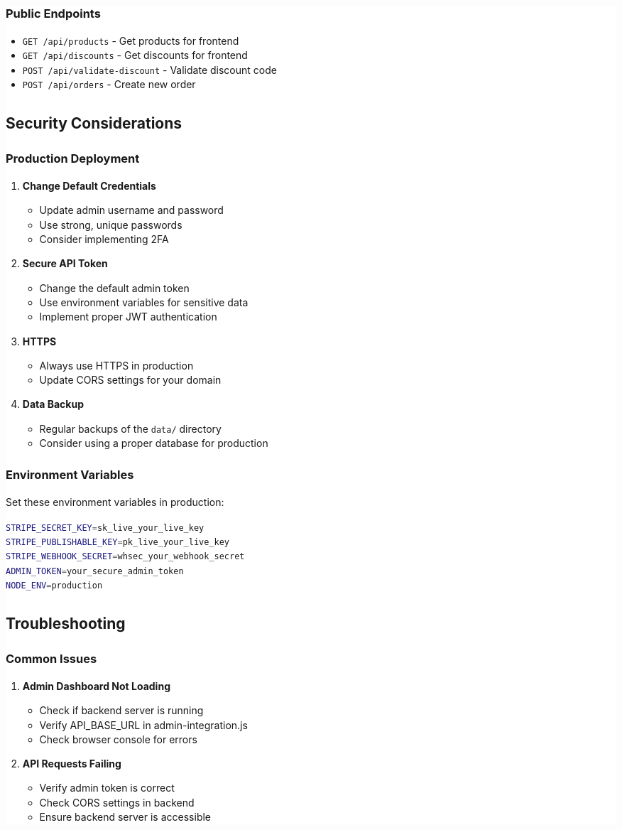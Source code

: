 ### Public Endpoints
- `GET /api/products` - Get products for frontend
- `GET /api/discounts` - Get discounts for frontend
- `POST /api/validate-discount` - Validate discount code
- `POST /api/orders` - Create new order

## Security Considerations

### Production Deployment

1. **Change Default Credentials**
   - Update admin username and password
   - Use strong, unique passwords
   - Consider implementing 2FA

2. **Secure API Token**
   - Change the default admin token
   - Use environment variables for sensitive data
   - Implement proper JWT authentication

3. **HTTPS**
   - Always use HTTPS in production
   - Update CORS settings for your domain

4. **Data Backup**
   - Regular backups of the `data/` directory
   - Consider using a proper database for production

### Environment Variables

Set these environment variables in production:

```bash
STRIPE_SECRET_KEY=sk_live_your_live_key
STRIPE_PUBLISHABLE_KEY=pk_live_your_live_key
STRIPE_WEBHOOK_SECRET=whsec_your_webhook_secret
ADMIN_TOKEN=your_secure_admin_token
NODE_ENV=production
```

## Troubleshooting

### Common Issues

1. **Admin Dashboard Not Loading**
   - Check if backend server is running
   - Verify API_BASE_URL in admin-integration.js
   - Check browser console for errors

2. **API Requests Failing**
   - Verify admin token is correct
   - Check CORS settings in backend
   - Ensure backend server is accessible
